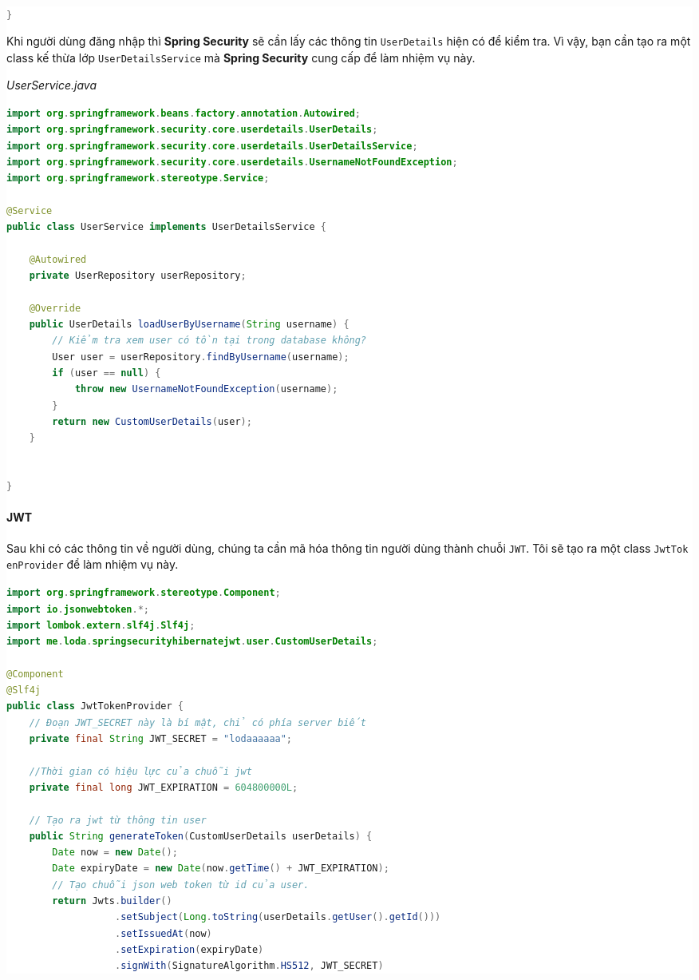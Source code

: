 ```java
}
```

Khi người dùng đăng nhập thì **Spring Security** sẽ cần lấy các thông tin `UserDetails` hiện có để kiểm tra. Vì vậy, bạn cần tạo ra một class kế thừa lớp `UserDetailsService` mà **Spring Security** cung cấp để làm nhiệm vụ này.

_UserService.java_
```java
import org.springframework.beans.factory.annotation.Autowired;
import org.springframework.security.core.userdetails.UserDetails;
import org.springframework.security.core.userdetails.UserDetailsService;
import org.springframework.security.core.userdetails.UsernameNotFoundException;
import org.springframework.stereotype.Service;

@Service
public class UserService implements UserDetailsService {

    @Autowired
    private UserRepository userRepository;

    @Override
    public UserDetails loadUserByUsername(String username) {
        // Kiểm tra xem user có tồn tại trong database không?
        User user = userRepository.findByUsername(username);
        if (user == null) {
            throw new UsernameNotFoundException(username);
        }
        return new CustomUserDetails(user);
    }


}
```

#### JWT

Sau khi có các thông tin về người dùng, chúng ta cần mã hóa thông tin người dùng thành chuỗi `JWT`. Tôi sẽ tạo ra một class `JwtTokenProvider` để làm nhiệm vụ này.

```java
import org.springframework.stereotype.Component;
import io.jsonwebtoken.*;
import lombok.extern.slf4j.Slf4j;
import me.loda.springsecurityhibernatejwt.user.CustomUserDetails;

@Component
@Slf4j
public class JwtTokenProvider {
    // Đoạn JWT_SECRET này là bí mật, chỉ có phía server biết
    private final String JWT_SECRET = "lodaaaaaa";

    //Thời gian có hiệu lực của chuỗi jwt
    private final long JWT_EXPIRATION = 604800000L;

    // Tạo ra jwt từ thông tin user
    public String generateToken(CustomUserDetails userDetails) {
        Date now = new Date();
        Date expiryDate = new Date(now.getTime() + JWT_EXPIRATION);
        // Tạo chuỗi json web token từ id của user.
        return Jwts.builder()
                   .setSubject(Long.toString(userDetails.getUser().getId()))
                   .setIssuedAt(now)
                   .setExpiration(expiryDate)
                   .signWith(SignatureAlgorithm.HS512, JWT_SECRET)
```